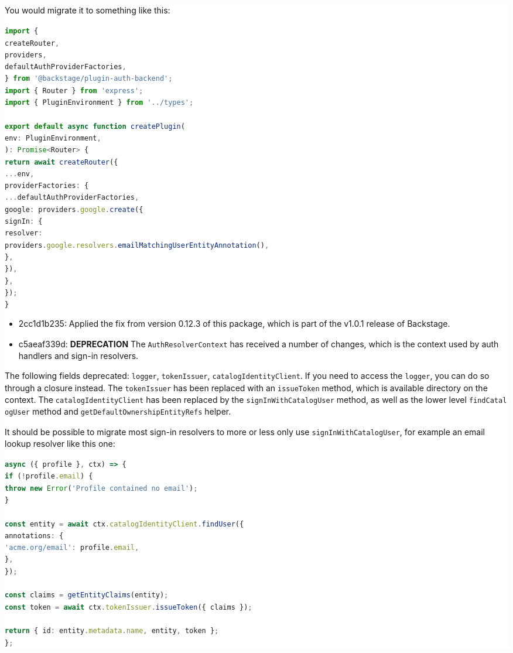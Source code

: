  You would migrate it to something like this:

 ```ts
 import {
 createRouter,
 providers,
 defaultAuthProviderFactories,
 } from '@backstage/plugin-auth-backend';
 import { Router } from 'express';
 import { PluginEnvironment } from '../types';

 export default async function createPlugin(
 env: PluginEnvironment,
 ): Promise<Router> {
 return await createRouter({
 ...env,
 providerFactories: {
 ...defaultAuthProviderFactories,
 google: providers.google.create({
 signIn: {
 resolver:
 providers.google.resolvers.emailMatchingUserEntityAnnotation(),
 },
 }),
 },
 });
 }
 ```

- 2cc1d1b235: Applied the fix from version 0.12.3 of this package, which is part of the v1.0.1 release of Backstage.

- c5aeaf339d: **DEPRECATION** The `AuthResolverContext` has received a number of changes, which is the context used by auth handlers and sign-in resolvers.

 The following fields deprecated: `logger`, `tokenIssuer`, `catalogIdentityClient`. If you need to access the `logger`, you can do so through a closure instead. The `tokenIssuer` has been replaced with an `issueToken` method, which is available directory on the context. The `catalogIdentityClient` has been replaced by the `signInWithCatalogUser` method, as well as the lower level `findCatalogUser` method and `getDefaultOwnershipEntityRefs` helper.

 It should be possible to migrate most sign-in resolvers to more or less only use `signInWithCatalogUser`, for example an email lookup resolver like this one:

 ```ts
 async ({ profile }, ctx) => {
 if (!profile.email) {
 throw new Error('Profile contained no email');
 }

 const entity = await ctx.catalogIdentityClient.findUser({
 annotations: {
 'acme.org/email': profile.email,
 },
 });

 const claims = getEntityClaims(entity);
 const token = await ctx.tokenIssuer.issueToken({ claims });

 return { id: entity.metadata.name, entity, token };
 };
 ```
